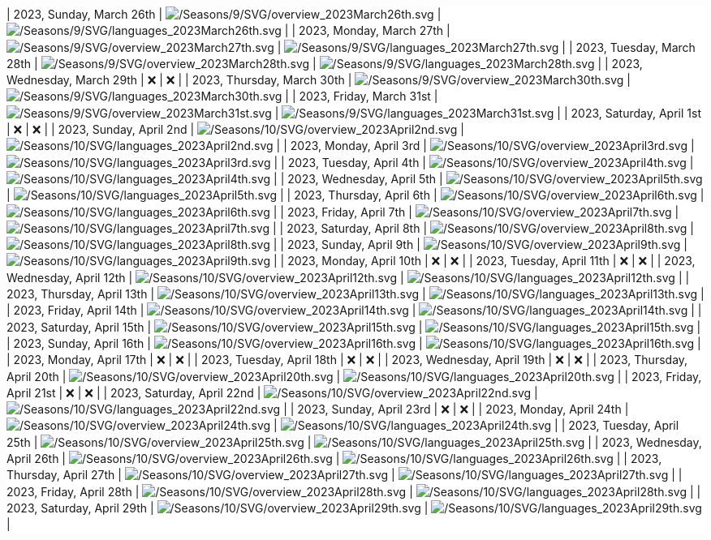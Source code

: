 | 2023, Sunday, March 26th | ![/Seasons/9/SVG/overview_2023March26th.svg](/Seasons/9/SVG/overview_2023March26th.svg) | ![/Seasons/9/SVG/languages_2023March26th.svg](/Seasons/9/SVG/languages_2023March26th.svg) |
| 2023, Monday, March 27th | ![/Seasons/9/SVG/overview_2023March27th.svg](/Seasons/9/SVG/overview_2023March27th.svg) | ![/Seasons/9/SVG/languages_2023March27th.svg](/Seasons/9/SVG/languages_2023March27th.svg) |
| 2023, Tuesday, March 28th | ![/Seasons/9/SVG/overview_2023March28th.svg](/Seasons/9/SVG/overview_2023March28th.svg) | ![/Seasons/9/SVG/languages_2023March28th.svg](/Seasons/9/SVG/languages_2023March28th.svg) |
| 2023, Wednesday, March 29th | :x: | :x: |
| 2023, Thursday, March 30th | ![/Seasons/9/SVG/overview_2023March30th.svg](/Seasons/9/SVG/overview_2023March30th.svg) | ![/Seasons/9/SVG/languages_2023March30th.svg](/Seasons/9/SVG/languages_2023March30th.svg) |
| 2023, Friday, March 31st | ![/Seasons/9/SVG/overview_2023March31st.svg](/Seasons/9/SVG/overview_2023March31st.svg) | ![/Seasons/9/SVG/languages_2023March31st.svg](/Seasons/9/SVG/languages_2023March31st.svg) |
| 2023, Saturday, April 1st | :x: | :x: |
| 2023, Sunday, April 2nd | ![/Seasons/10/SVG/overview_2023April2nd.svg](/Seasons/10/SVG/overview_2023April2nd.svg) | ![/Seasons/10/SVG/languages_2023April2nd.svg](/Seasons/10/SVG/languages_2023April2nd.svg) |
| 2023, Monday, April 3rd | ![/Seasons/10/SVG/overview_2023April3rd.svg](/Seasons/10/SVG/overview_2023April3rd.svg) | ![/Seasons/10/SVG/languages_2023April3rd.svg](/Seasons/10/SVG/languages_2023April3rd.svg) |
| 2023, Tuesday, April 4th | ![/Seasons/10/SVG/overview_2023April4th.svg](/Seasons/10/SVG/overview_2023April4th.svg) | ![/Seasons/10/SVG/languages_2023April4th.svg](/Seasons/10/SVG/languages_2023April4th.svg) |
| 2023, Wednesday, April 5th | ![/Seasons/10/SVG/overview_2023April5th.svg](/Seasons/10/SVG/overview_2023April5th.svg) | ![/Seasons/10/SVG/languages_2023April5th.svg](/Seasons/10/SVG/languages_2023April5th.svg) |
| 2023, Thursday, April 6th | ![/Seasons/10/SVG/overview_2023April6th.svg](/Seasons/10/SVG/overview_2023April6th.svg) | ![/Seasons/10/SVG/languages_2023April6th.svg](/Seasons/10/SVG/languages_2023April6th.svg) |
| 2023, Friday, April 7th | ![/Seasons/10/SVG/overview_2023April7th.svg](/Seasons/10/SVG/overview_2023April7th.svg) | ![/Seasons/10/SVG/languages_2023April7th.svg](/Seasons/10/SVG/languages_2023April7th.svg) |
| 2023, Saturday, April 8th | ![/Seasons/10/SVG/overview_2023April8th.svg](/Seasons/10/SVG/overview_2023April8th.svg) | ![/Seasons/10/SVG/languages_2023April8th.svg](/Seasons/10/SVG/languages_2023April8th.svg) |
| 2023, Sunday, April 9th | ![/Seasons/10/SVG/overview_2023April9th.svg](/Seasons/10/SVG/overview_2023April9th.svg) | ![/Seasons/10/SVG/languages_2023April9th.svg](/Seasons/10/SVG/languages_2023April9th.svg) |
| 2023, Monday, April 10th | :x: | :x: |
| 2023, Tuesday, April 11th | :x: | :x: |
| 2023, Wednesday, April 12th | ![/Seasons/10/SVG/overview_2023April12th.svg](/Seasons/10/SVG/overview_2023April12th.svg) | ![/Seasons/10/SVG/languages_2023April12th.svg](/Seasons/10/SVG/languages_2023April12th.svg) |
| 2023, Thursday, April 13th | ![/Seasons/10/SVG/overview_2023April13th.svg](/Seasons/10/SVG/overview_2023April13th.svg) | ![/Seasons/10/SVG/languages_2023April13th.svg](/Seasons/10/SVG/languages_2023April13th.svg) |
| 2023, Friday, April 14th | ![/Seasons/10/SVG/overview_2023April14th.svg](/Seasons/10/SVG/overview_2023April14th.svg) | ![/Seasons/10/SVG/languages_2023April14th.svg](/Seasons/10/SVG/languages_2023April14th.svg) |
| 2023, Saturday, April 15th | ![/Seasons/10/SVG/overview_2023April15th.svg](/Seasons/10/SVG/overview_2023April15th.svg) | ![/Seasons/10/SVG/languages_2023April15th.svg](/Seasons/10/SVG/languages_2023April15th.svg) |
| 2023, Sunday, April 16th | ![/Seasons/10/SVG/overview_2023April16th.svg](/Seasons/10/SVG/overview_2023April16th.svg) | ![/Seasons/10/SVG/languages_2023April16th.svg](/Seasons/10/SVG/languages_2023April16th.svg) |
| 2023, Monday, April 17th | :x: | :x: |
| 2023, Tuesday, April 18th | :x: | :x: |
| 2023, Wednesday, April 19th | :x: | :x: |
| 2023, Thursday, April 20th | ![/Seasons/10/SVG/overview_2023April20th.svg](/Seasons/10/SVG/overview_2023April20th.svg) | ![/Seasons/10/SVG/languages_2023April20th.svg](/Seasons/10/SVG/languages_2023April20th.svg) |
| 2023, Friday, April 21st | :x: | :x: |
| 2023, Saturday, April 22nd | ![/Seasons/10/SVG/overview_2023April22nd.svg](/Seasons/10/SVG/overview_2023April22nd.svg) | ![/Seasons/10/SVG/languages_2023April22nd.svg](/Seasons/10/SVG/languages_2023April22nd.svg) |
| 2023, Sunday, April 23rd | :x: | :x: |
| 2023, Monday, April 24th | ![/Seasons/10/SVG/overview_2023April24th.svg](/Seasons/10/SVG/overview_2023April24th.svg) | ![/Seasons/10/SVG/languages_2023April24th.svg](/Seasons/10/SVG/languages_2023April24th.svg) |
| 2023, Tuesday, April 25th | ![/Seasons/10/SVG/overview_2023April25th.svg](/Seasons/10/SVG/overview_2023April25th.svg) | ![/Seasons/10/SVG/languages_2023April25th.svg](/Seasons/10/SVG/languages_2023April25th.svg) |
| 2023, Wednesday, April 26th | ![/Seasons/10/SVG/overview_2023April26th.svg](/Seasons/10/SVG/overview_2023April26th.svg) | ![/Seasons/10/SVG/languages_2023April26th.svg](/Seasons/10/SVG/languages_2023April26th.svg) |
| 2023, Thursday, April 27th | ![/Seasons/10/SVG/overview_2023April27th.svg](/Seasons/10/SVG/overview_2023April27th.svg) | ![/Seasons/10/SVG/languages_2023April27th.svg](/Seasons/10/SVG/languages_2023April27th.svg) |
| 2023, Friday, April 28th | ![/Seasons/10/SVG/overview_2023April28th.svg](/Seasons/10/SVG/overview_2023April28th.svg) | ![/Seasons/10/SVG/languages_2023April28th.svg](/Seasons/10/SVG/languages_2023April28th.svg) |
| 2023, Saturday, April 29th | ![/Seasons/10/SVG/overview_2023April29th.svg](/Seasons/10/SVG/overview_2023April29th.svg) | ![/Seasons/10/SVG/languages_2023April29th.svg](/Seasons/10/SVG/languages_2023April29th.svg) |